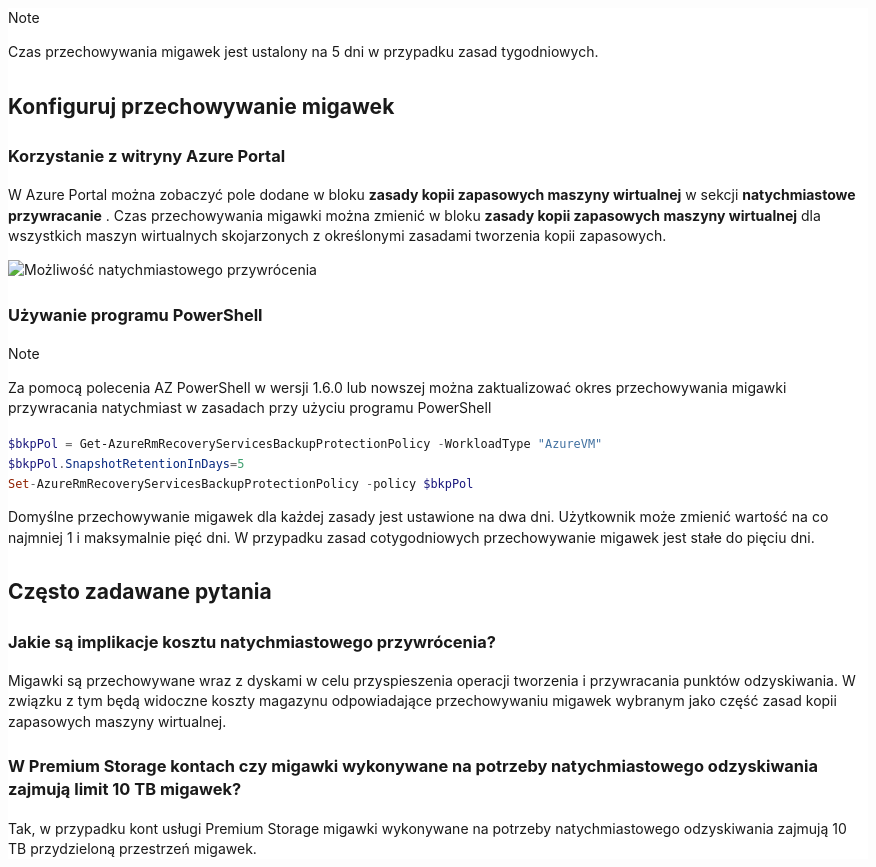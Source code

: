 >[!NOTE]
> Czas przechowywania migawek jest ustalony na 5 dni w przypadku zasad tygodniowych.

## <a name="configure-snapshot-retention"></a>Konfiguruj przechowywanie migawek

### <a name="using-azure-portal"></a>Korzystanie z witryny Azure Portal

W Azure Portal można zobaczyć pole dodane w bloku **zasady kopii zapasowych maszyny wirtualnej** w sekcji **natychmiastowe przywracanie** . Czas przechowywania migawki można zmienić w bloku **zasady kopii zapasowych maszyny wirtualnej** dla wszystkich maszyn wirtualnych skojarzonych z określonymi zasadami tworzenia kopii zapasowych.

![Możliwość natychmiastowego przywrócenia](./media/backup-azure-vms/instant-restore-capability.png)

### <a name="using-powershell"></a>Używanie programu PowerShell

>[!NOTE]
> Za pomocą polecenia AZ PowerShell w wersji 1.6.0 lub nowszej można zaktualizować okres przechowywania migawki przywracania natychmiast w zasadach przy użyciu programu PowerShell

```powershell
$bkpPol = Get-AzureRmRecoveryServicesBackupProtectionPolicy -WorkloadType "AzureVM"
$bkpPol.SnapshotRetentionInDays=5
Set-AzureRmRecoveryServicesBackupProtectionPolicy -policy $bkpPol
```

Domyślne przechowywanie migawek dla każdej zasady jest ustawione na dwa dni. Użytkownik może zmienić wartość na co najmniej 1 i maksymalnie pięć dni. W przypadku zasad cotygodniowych przechowywanie migawek jest stałe do pięciu dni.

## <a name="frequently-asked-questions"></a>Często zadawane pytania

### <a name="what-are-the-cost-implications-of-instant-restore"></a>Jakie są implikacje kosztu natychmiastowego przywrócenia?

Migawki są przechowywane wraz z dyskami w celu przyspieszenia operacji tworzenia i przywracania punktów odzyskiwania. W związku z tym będą widoczne koszty magazynu odpowiadające przechowywaniu migawek wybranym jako część zasad kopii zapasowych maszyny wirtualnej.

### <a name="in-premium-storage-accounts-do-the-snapshots-taken-for-instant-recovery-point-occupy-the-10-tb-snapshot-limit"></a>W Premium Storage kontach czy migawki wykonywane na potrzeby natychmiastowego odzyskiwania zajmują limit 10 TB migawek?

Tak, w przypadku kont usługi Premium Storage migawki wykonywane na potrzeby natychmiastowego odzyskiwania zajmują 10 TB przydzieloną przestrzeń migawek.
